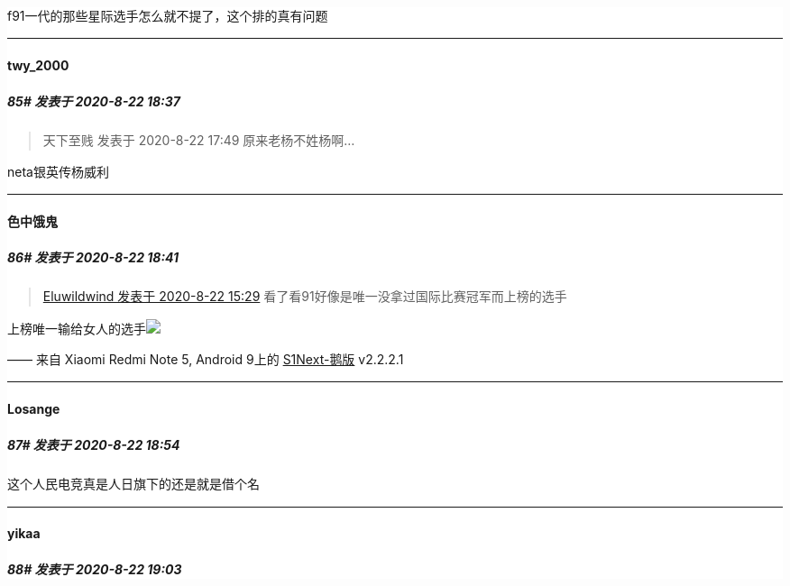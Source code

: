 f91一代的那些星际选手怎么就不提了，这个排的真有问题







-----

####  twy_2000  
##### 85#       发表于 2020-8-22 18:37



<blockquote>天下至贱 发表于 2020-8-22 17:49
原来老杨不姓杨啊…</blockquote>
neta银英传杨威利







-----

####  色中饿鬼  
##### 86#       发表于 2020-8-22 18:41



<blockquote><a href="httphttps://bbs.saraba1st.com/2b/forum.php?mod=redirect&amp;goto=findpost&amp;pid=48516101&amp;ptid=1955988" target="_blank">Eluwildwind 发表于 2020-8-22 15:29</a>
看了看91好像是唯一没拿过国际比赛冠军而上榜的选手</blockquote>
上榜唯一输给女人的选手<img src="https://static.saraba1st.com/image/smiley/face2017/045.png" referrerpolicy="no-referrer">

—— 来自 Xiaomi Redmi Note 5, Android 9上的 [S1Next-鹅版](https://github.com/ykrank/S1-Next/releases) v2.2.2.1







-----

####  Losange  
##### 87#       发表于 2020-8-22 18:54




这个人民电竞真是人日旗下的还是就是借个名







-----

####  yikaa  
##### 88#       发表于 2020-8-22 19:03
